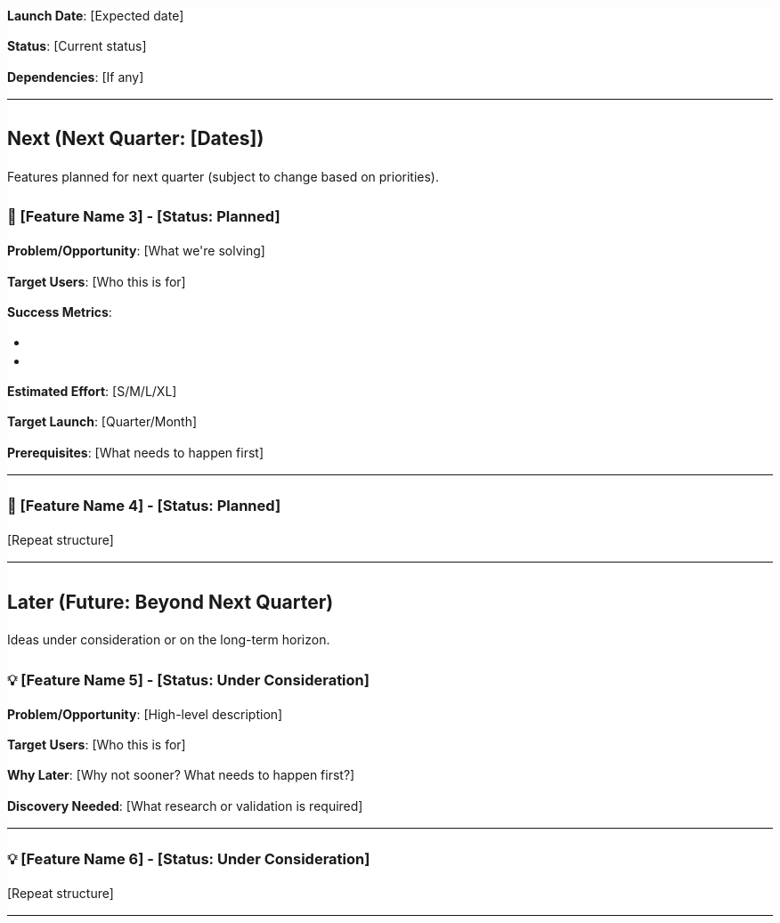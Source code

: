 **Launch Date**: [Expected date]

**Status**: [Current status]

**Dependencies**: [If any]

---

## Next (Next Quarter: [Dates])

Features planned for next quarter (subject to change based on priorities).

### 🔮 [Feature Name 3] - [Status: Planned]

**Problem/Opportunity**: [What we're solving]

**Target Users**: [Who this is for]

**Success Metrics**:
- [Metric 1]: [Target]
- [Metric 2]: [Target]

**Estimated Effort**: [S/M/L/XL]

**Target Launch**: [Quarter/Month]

**Prerequisites**: [What needs to happen first]

---

### 🔮 [Feature Name 4] - [Status: Planned]

[Repeat structure]

---

## Later (Future: Beyond Next Quarter)

Ideas under consideration or on the long-term horizon.

### 💡 [Feature Name 5] - [Status: Under Consideration]

**Problem/Opportunity**: [High-level description]

**Target Users**: [Who this is for]

**Why Later**: [Why not sooner? What needs to happen first?]

**Discovery Needed**: [What research or validation is required]

---

### 💡 [Feature Name 6] - [Status: Under Consideration]

[Repeat structure]

---
